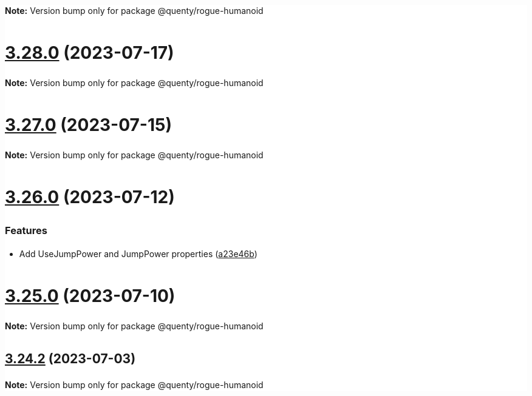 **Note:** Version bump only for package @quenty/rogue-humanoid





# [3.28.0](https://github.com/Quenty/NevermoreEngine/compare/@quenty/rogue-humanoid@3.27.0...@quenty/rogue-humanoid@3.28.0) (2023-07-17)

**Note:** Version bump only for package @quenty/rogue-humanoid





# [3.27.0](https://github.com/Quenty/NevermoreEngine/compare/@quenty/rogue-humanoid@3.26.0...@quenty/rogue-humanoid@3.27.0) (2023-07-15)

**Note:** Version bump only for package @quenty/rogue-humanoid





# [3.26.0](https://github.com/Quenty/NevermoreEngine/compare/@quenty/rogue-humanoid@3.25.0...@quenty/rogue-humanoid@3.26.0) (2023-07-12)


### Features

* Add UseJumpPower and JumpPower properties ([a23e46b](https://github.com/Quenty/NevermoreEngine/commit/a23e46b4406db47bc2240827b85ea093bebaec21))





# [3.25.0](https://github.com/Quenty/NevermoreEngine/compare/@quenty/rogue-humanoid@3.24.2...@quenty/rogue-humanoid@3.25.0) (2023-07-10)

**Note:** Version bump only for package @quenty/rogue-humanoid





## [3.24.2](https://github.com/Quenty/NevermoreEngine/compare/@quenty/rogue-humanoid@3.24.1...@quenty/rogue-humanoid@3.24.2) (2023-07-03)

**Note:** Version bump only for package @quenty/rogue-humanoid



